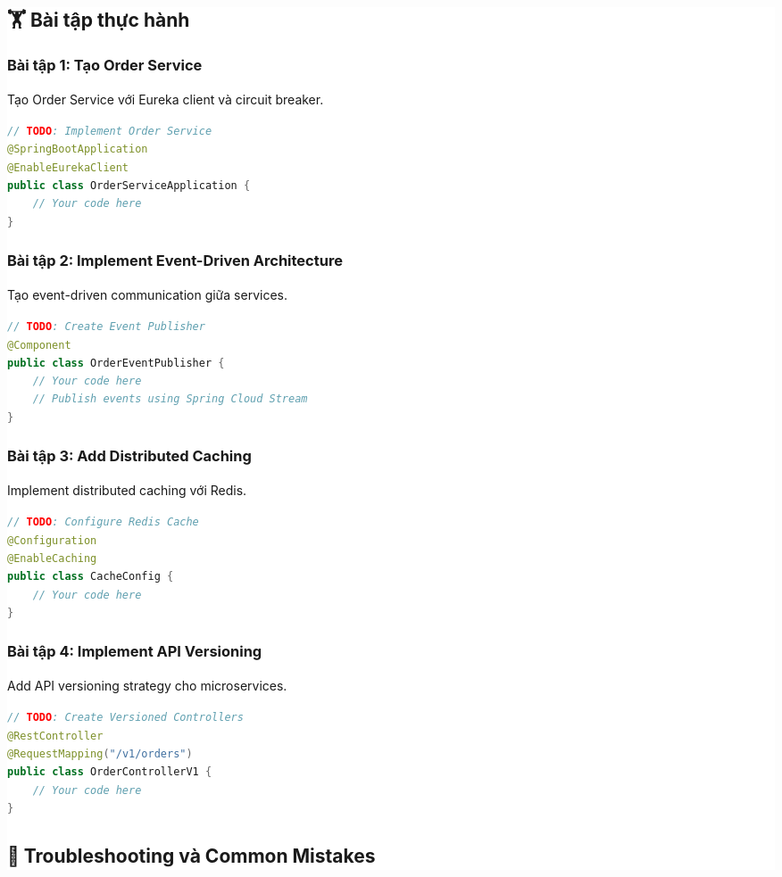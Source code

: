 ## 🏋️ Bài tập thực hành

### Bài tập 1: Tạo Order Service
Tạo Order Service với Eureka client và circuit breaker.

```java
// TODO: Implement Order Service
@SpringBootApplication
@EnableEurekaClient
public class OrderServiceApplication {
    // Your code here
}
```

### Bài tập 2: Implement Event-Driven Architecture
Tạo event-driven communication giữa services.

```java
// TODO: Create Event Publisher
@Component
public class OrderEventPublisher {
    // Your code here
    // Publish events using Spring Cloud Stream
}
```

### Bài tập 3: Add Distributed Caching
Implement distributed caching với Redis.

```java
// TODO: Configure Redis Cache
@Configuration
@EnableCaching
public class CacheConfig {
    // Your code here
}
```

### Bài tập 4: Implement API Versioning
Add API versioning strategy cho microservices.

```java
// TODO: Create Versioned Controllers
@RestController
@RequestMapping("/v1/orders")
public class OrderControllerV1 {
    // Your code here
}
```

## 🚨 Troubleshooting và Common Mistakes
